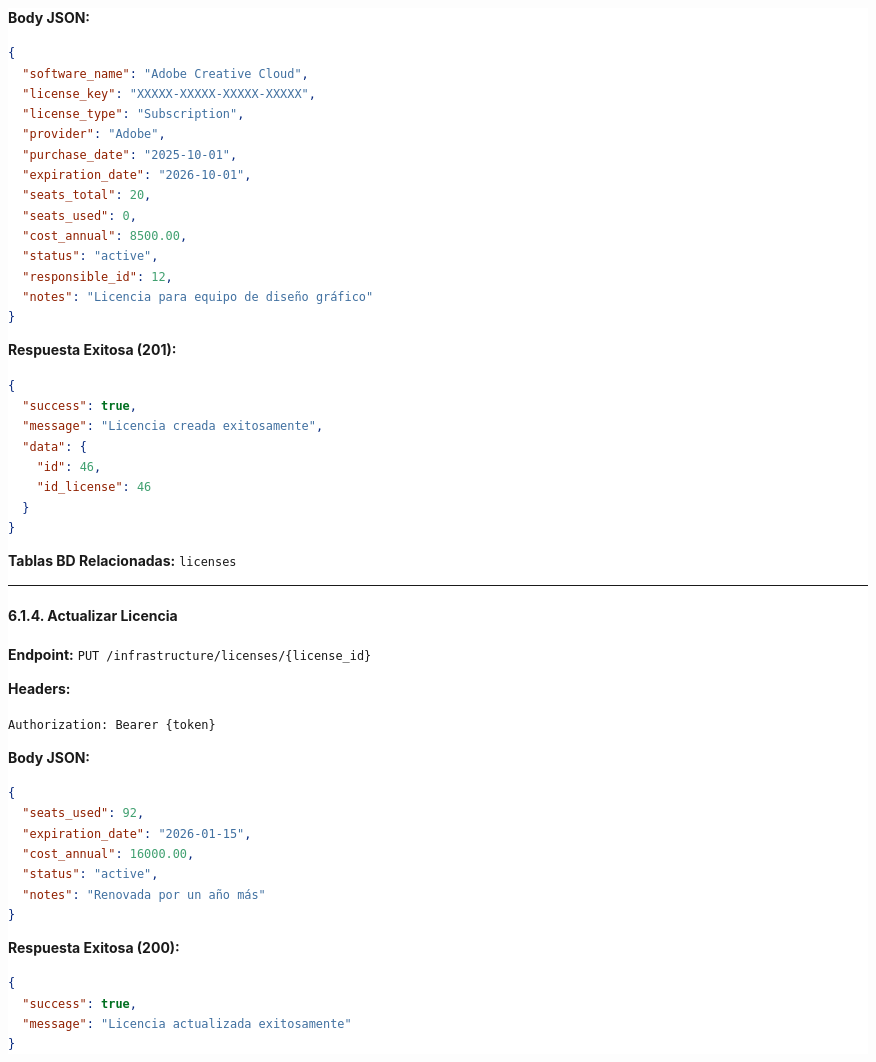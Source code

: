 **Body JSON:**
```json
{
  "software_name": "Adobe Creative Cloud",
  "license_key": "XXXXX-XXXXX-XXXXX-XXXXX",
  "license_type": "Subscription",
  "provider": "Adobe",
  "purchase_date": "2025-10-01",
  "expiration_date": "2026-10-01",
  "seats_total": 20,
  "seats_used": 0,
  "cost_annual": 8500.00,
  "status": "active",
  "responsible_id": 12,
  "notes": "Licencia para equipo de diseño gráfico"
}
```

**Respuesta Exitosa (201):**
```json
{
  "success": true,
  "message": "Licencia creada exitosamente",
  "data": {
    "id": 46,
    "id_license": 46
  }
}
```

**Tablas BD Relacionadas:** `licenses`

---

#### 6.1.4. Actualizar Licencia

**Endpoint:** `PUT /infrastructure/licenses/{license_id}`

**Headers:**
```
Authorization: Bearer {token}
```

**Body JSON:**
```json
{
  "seats_used": 92,
  "expiration_date": "2026-01-15",
  "cost_annual": 16000.00,
  "status": "active",
  "notes": "Renovada por un año más"
}
```

**Respuesta Exitosa (200):**
```json
{
  "success": true,
  "message": "Licencia actualizada exitosamente"
}
```

